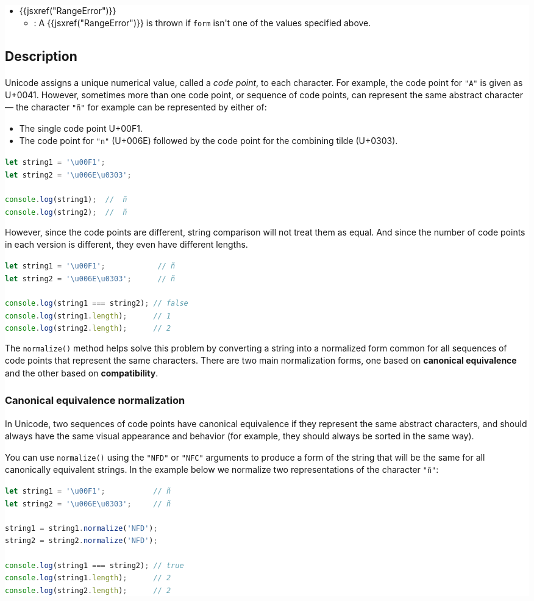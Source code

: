- {{jsxref("RangeError")}}
  - : A {{jsxref("RangeError")}} is thrown if `form` isn't one of the
    values specified above.

## Description

Unicode assigns a unique numerical value, called a _code point_, to each
character. For example, the code point for `"A"` is given as U+0041. However,
sometimes more than one code point, or sequence of code points, can represent
the same abstract character — the character `"ñ"` for example can be represented
by either of:

- The single code point U+00F1.
- The code point for `"n"` (U+006E) followed by the code point for the combining
  tilde (U+0303).

```js
let string1 = '\u00F1';
let string2 = '\u006E\u0303';

console.log(string1);  //  ñ
console.log(string2);  //  ñ
```

However, since the code points are different, string comparison will not treat
them as equal. And since the number of code points in each version is different,
they even have different lengths.

```js
let string1 = '\u00F1';            // ñ
let string2 = '\u006E\u0303';      // ñ

console.log(string1 === string2); // false
console.log(string1.length);      // 1
console.log(string2.length);      // 2
```

The `normalize()` method helps solve this problem by converting a string into a
normalized form common for all sequences of code points that represent the same
characters. There are two main normalization forms, one based on **canonical
equivalence** and the other based on **compatibility**.

### Canonical equivalence normalization

In Unicode, two sequences of code points have canonical equivalence if they
represent the same abstract characters, and should always have the same visual
appearance and behavior (for example, they should always be sorted in the same
way).

You can use `normalize()` using the `"NFD"` or `"NFC"` arguments to produce a
form of the string that will be the same for all canonically equivalent strings.
In the example below we normalize two representations of the character `"ñ"`:

```js
let string1 = '\u00F1';           // ñ
let string2 = '\u006E\u0303';     // ñ

string1 = string1.normalize('NFD');
string2 = string2.normalize('NFD');

console.log(string1 === string2); // true
console.log(string1.length);      // 2
console.log(string2.length);      // 2
```
